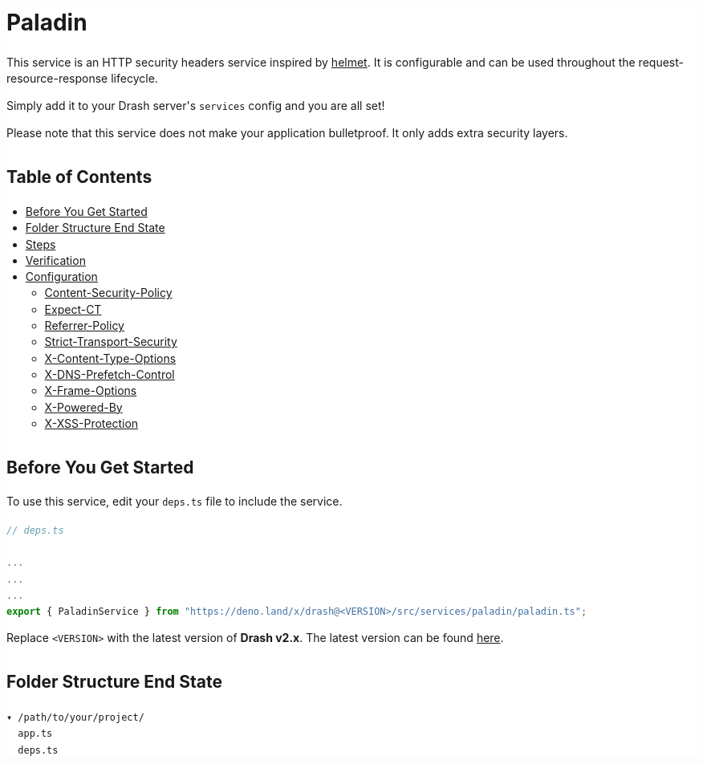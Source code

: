 # Paladin

This service is an HTTP security headers service inspired by [helmet](https://github.com/helmetjs/helmet). It is
configurable and can be used throughout the request-resource-response lifecycle.

Simply add it to your Drash server's `services` config and you are all set!

Please note that this service does not make your application bulletproof. It only adds extra security layers.

## Table of Contents

- [Before You Get Started](#before-you-get-started)
- [Folder Structure End State](#folder-structure-end-state)
- [Steps](#configuration)
- [Verification](#verification)
- [Configuration](#configuration)
  - [Content-Security-Policy](#content-security-policy)
  - [Expect-CT](#expect-ct)
  - [Referrer-Policy](#referrer-policy)
  - [Strict-Transport-Security](#strict-transport-security)
  - [X-Content-Type-Options](#x-content-type-options)
  - [X-DNS-Prefetch-Control](#x-dns-prefetch-control)
  - [X-Frame-Options](#x-frame-options)
  - [X-Powered-By](#x-powered-by)
  - [X-XSS-Protection](#x-xss-protection)

## Before You Get Started

To use this service, edit your `deps.ts` file to include the service.

```typescript
// deps.ts

...
...
...
export { PaladinService } from "https://deno.land/x/drash@<VERSION>/src/services/paladin/paladin.ts";
```

Replace `<VERSION>` with the latest version of **Drash v2.x**. The latest version can be found [here](https://github.com/drashland/drash/releases/latest).

## Folder Structure End State

```text
▾ /path/to/your/project/
  app.ts
  deps.ts
```
